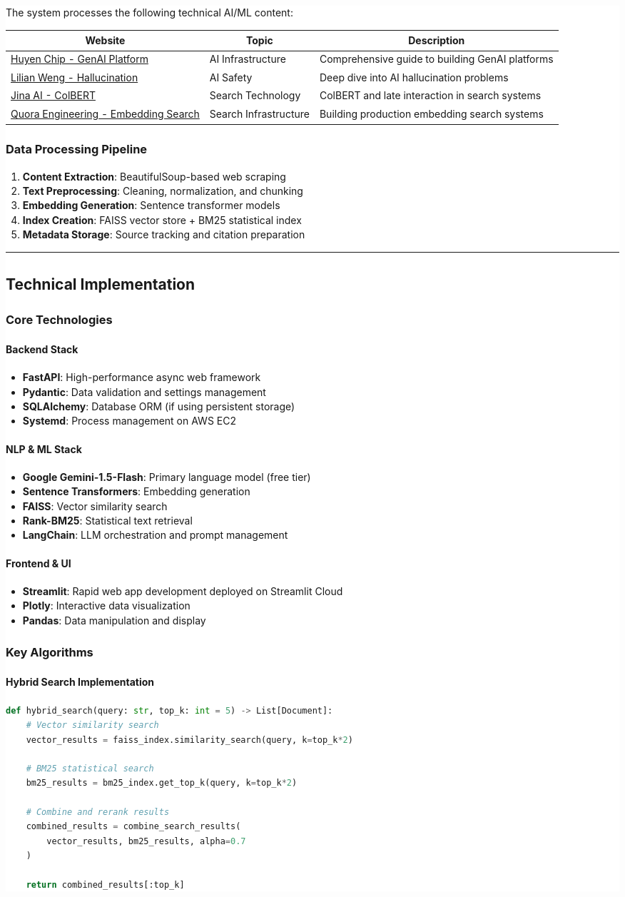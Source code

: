 The system processes the following technical AI/ML content:

| Website | Topic | Description |
|---------|-------|-------------|
| [Huyen Chip - GenAI Platform](https://huyenchip.com/2024/07/25/genai-platform.html) | AI Infrastructure | Comprehensive guide to building GenAI platforms |
| [Lilian Weng - Hallucination](https://lilianweng.github.io/posts/2024-07-07-hallucination/) | AI Safety | Deep dive into AI hallucination problems |
| [Jina AI - ColBERT](https://jina.ai/news/what-is-colbert-and-late-interaction-and-why-they-matter-in-search/) | Search Technology | ColBERT and late interaction in search systems |
| [Quora Engineering - Embedding Search](https://quoraengineering.quora.com/Building-Embedding-Search-at-Quora) | Search Infrastructure | Building production embedding search systems |

### Data Processing Pipeline

1. **Content Extraction**: BeautifulSoup-based web scraping
2. **Text Preprocessing**: Cleaning, normalization, and chunking
3. **Embedding Generation**: Sentence transformer models
4. **Index Creation**: FAISS vector store + BM25 statistical index
5. **Metadata Storage**: Source tracking and citation preparation

---

## Technical Implementation

### Core Technologies

#### Backend Stack
- **FastAPI**: High-performance async web framework
- **Pydantic**: Data validation and settings management
- **SQLAlchemy**: Database ORM (if using persistent storage)
- **Systemd**: Process management on AWS EC2

#### NLP & ML Stack
- **Google Gemini-1.5-Flash**: Primary language model (free tier)
- **Sentence Transformers**: Embedding generation
- **FAISS**: Vector similarity search
- **Rank-BM25**: Statistical text retrieval
- **LangChain**: LLM orchestration and prompt management

#### Frontend & UI
- **Streamlit**: Rapid web app development deployed on Streamlit Cloud
- **Plotly**: Interactive data visualization
- **Pandas**: Data manipulation and display

### Key Algorithms

#### Hybrid Search Implementation
```python
def hybrid_search(query: str, top_k: int = 5) -> List[Document]:
    # Vector similarity search
    vector_results = faiss_index.similarity_search(query, k=top_k*2)
    
    # BM25 statistical search
    bm25_results = bm25_index.get_top_k(query, k=top_k*2)
    
    # Combine and rerank results
    combined_results = combine_search_results(
        vector_results, bm25_results, alpha=0.7
    )
    
    return combined_results[:top_k]
```
